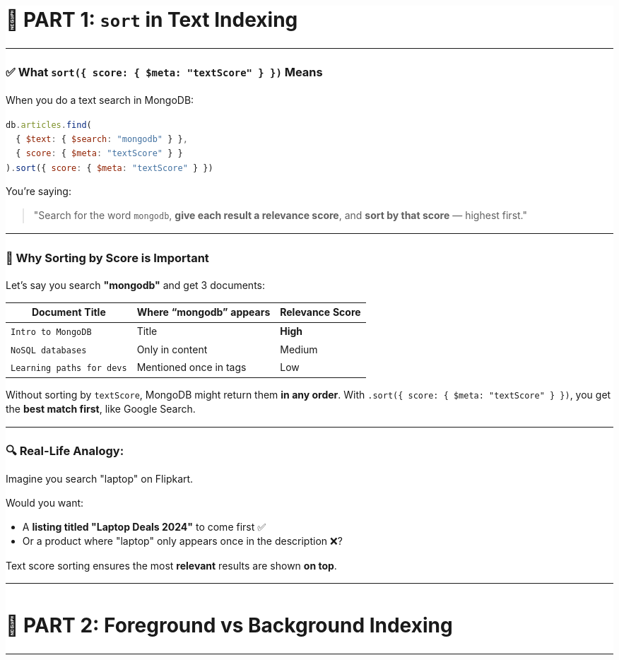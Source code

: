 # 🧠 PART 1: `sort` in Text Indexing

---

### ✅ What `sort({ score: { $meta: "textScore" } })` Means

When you do a text search in MongoDB:

```js
db.articles.find(
  { $text: { $search: "mongodb" } },
  { score: { $meta: "textScore" } }
).sort({ score: { $meta: "textScore" } })
```

You’re saying:

> "Search for the word `mongodb`, **give each result a relevance score**, and **sort by that score** — highest first."

---

### 🔢 Why Sorting by Score is Important

Let’s say you search **"mongodb"** and get 3 documents:

| Document Title            | Where “mongodb” appears | Relevance Score |
| ------------------------- | ----------------------- | --------------- |
| `Intro to MongoDB`        | Title                   | **High**        |
| `NoSQL databases`         | Only in content         | Medium          |
| `Learning paths for devs` | Mentioned once in tags  | Low             |

Without sorting by `textScore`, MongoDB might return them **in any order**.
With `.sort({ score: { $meta: "textScore" } })`, you get the **best match first**, like Google Search.

---

### 🔍 Real-Life Analogy:

Imagine you search "laptop" on Flipkart.

Would you want:

* A **listing titled "Laptop Deals 2024"** to come first ✅
* Or a product where "laptop" only appears once in the description ❌?

Text score sorting ensures the most **relevant** results are shown **on top**.

---

# 🧠 PART 2: Foreground vs Background Indexing

---
